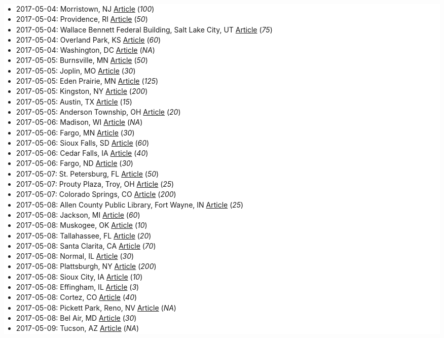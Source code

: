 * 2017-05-04: Morristown, NJ [Article](http://www.nj.com/morris/index.ssf/2017/05/protesters_dismayed_as_frelinghuysen_votes_yes_on.html) (_100_)
* 2017-05-04: Providence, RI [Article](http://www.providencejournal.com/news/20170504/50-people-rally-at-ri-state-house-in-support-of-obamacare) (_50_)
* 2017-05-04: Wallace Bennett Federal Building, Salt Lake City, UT [Article](http://www.sltrib.com/news/5252688-155/utahns-protest-gops-vote-to-repeal) (_75_)
* 2017-05-04: Overland Park, KS [Article](http://www.kansascity.com/news/local/article148680964.html) (_60_)
* 2017-05-04: Washington, DC [Article](https://lasvegassun.com/news/2017/may/06/measure-on-pre-existing-conditions-energizes-oppos/) (_NA_)
* 2017-05-05: Burnsville, MN [Article](https://www.mprnews.org/story/2017/05/05/paulsen-lewis-protest-health-vote) (_50_)
* 2017-05-05: Joplin, MO [Article](http://www.joplinglobe.com/news/local_news/protesters-rally-to-oppose-long-s-vote/article_1e84c5d6-c4a7-50a7-9e4d-54ed66b02d5b.html) (_30_)
* 2017-05-05: Eden Prairie, MN [Article](https://www.mprnews.org/story/2017/05/05/paulsen-lewis-protest-health-vote) (_125_)
* 2017-05-05: Kingston, NY [Article](http://www.midhudsonnews.com/News/2017/May/05/Faso_protest-05May17.htm) (_200_)
* 2017-05-05: Austin, TX [Article](http://www.mystatesman.com/news/national-govt--politics/opposition-gop-health-care-plan-fuels-small-rally-texas-capitol/09efAGSA4v7G6cZdU6R3EL/) (_15_)
* 2017-05-05: Anderson Township, OH [Article](http://www.cincinnati.com/story/news/politics/2017/05/05/brad-wenstrup-vote-pass-gop-health-bill-brings-protests/101342912/) (_20_)
* 2017-05-06: Madison, WI [Article](http://www.channel3000.com/news/politics/die-in-held-at-capitol-to-protest-new-health-care-bill/485063076) (_NA_)
* 2017-05-06: Fargo, MN [Article](http://www.westfargopioneer.com/news/4262823-indivisible-fm-holds-pop-protest-against-health-care-measure-passed-house-republicans) (_30_)
* 2017-05-06: Sioux Falls, SD [Article](http://www.argusleader.com/story/news/politics/2017/05/06/dozens-protest-noems-vote-obamacare-repeal/101368486/) (_60_)
* 2017-05-06: Cedar Falls, IA [Article](http://www.kcrg.com/content/news/People-hold-rally-to-repeal-and-replace-Rep-Rod-Blum--421542623.html) (_40_)
* 2017-05-06: Fargo, ND [Article](http://www.inforum.com/news/4262823-indivisible-fm-holds-pop-protest-against-health-care-measure-passed-house-republicans) (_30_)
* 2017-05-07: St. Petersburg, FL [Article](http://www.tampabay.com/blogs/baybuzz/charlie-crist-womens-march-pinellas-organizers-rally-in-st-petersburg-to/2323055) (_50_)
* 2017-05-07: Prouty Plaza, Troy, OH [Article](http://tdn-net.com/news/22454/groups-protest-davidson-vote) (_25_)
* 2017-05-07: Colorado Springs, CO [Article](http://gazette.com/gallery/6386/pictures/1389024/) (_200_)
* 2017-05-08: Allen County Public Library, Fort Wayne, IN [Article](http://www.journalgazette.net/news/local/local-politics/20170508/banks-attracts-protesters-for-health-care-vote) (_25_)
* 2017-05-08: Jackson, MI [Article](http://www.mlive.com/news/jackson/index.ssf/2017/05/angry_health_care_protesters_c.html) (_60_)
* 2017-05-08: Muskogee, OK [Article](http://www.muskogeephoenix.com/news/local_news/mullin-visit-draws-protesters-opposing-ahca/article_adc9f130-145a-57d6-a1f5-dd44e694fb4f.html) (_10_)
* 2017-05-08: Tallahassee, FL [Article](http://www.wctv.tv/content/news/Local-Protesters-hold-die-in-outside-US-Congressmans-office-421692574.html) (_20_)
* 2017-05-08: Santa Clarita, CA [Article](https://signalscv.com/2017/05/08/graveyard-protesters-say-knight-cause-death/) (_70_)
* 2017-05-08: Normal, IL [Article](http://www.pantagraph.com/news/local/government-and-politics/constituents-protest-as-davis-visits-normal/article_1f80f274-1028-588f-abaa-1afffd7e8ba6.html) (_30_)
* 2017-05-08: Plattsburgh, NY [Article](http://www.pressrepublican.com/news/local_news/crowds-protest-stefanik-health-care-vote/article_b0713228-2329-5011-9ee6-3ee873470a6d.html) (_200_)
* 2017-05-08: Sioux City, IA [Article](http://siouxcityjournal.com/news/local/siouxland-activists-protest-repeal-of-health-care-reform/article_22e0d548-186e-5497-86fc-a46ad6cf2d4c.html) (_10_)
* 2017-05-08: Effingham, IL [Article](http://www.effinghamdailynews.com/news/local_news/three-effingham-residents-protest-gop-health-plan/article_65f0c030-a52f-5571-8d1a-a84319712f8b.html) (_3_)
* 2017-05-08: Cortez, CO [Article](http://www.cortezjournal.com/articles/46278-cortez-protesters-take-tipton-to-task-on-health-care) (_40_)
* 2017-05-08: Pickett Park, Reno, NV [Article](http://www.azcentral.com/story/news/politics/arizona/2017/05/10/die-in-rally-protest-trumpcare-arizona/316794001/) (_NA_)
* 2017-05-08: Bel Air, MD [Article](http://www.stardem.com/news/state_news/article_72104e82-a4cc-55b9-acf6-729084456072.html) (_30_)
* 2017-05-09: Tucson, AZ [Article](http://www.tucsonnewsnow.com/story/35385612/congressman-travels-to-tucson-for-healthcare-rally-outside-district) (_NA_)
